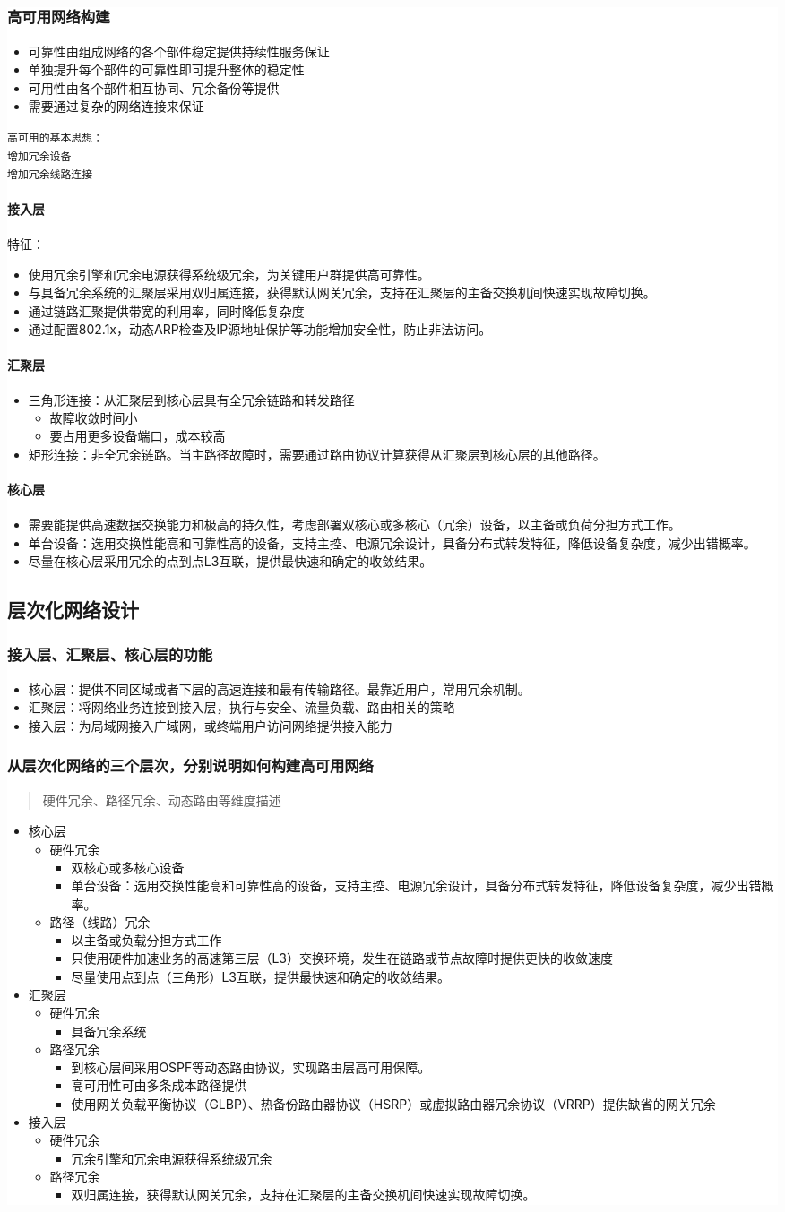 ### 高可用网络构建
  * 可靠性由组成网络的各个部件稳定提供持续性服务保证
  * 单独提升每个部件的可靠性即可提升整体的稳定性
  * 可用性由各个部件相互协同、冗余备份等提供
  * 需要通过复杂的网络连接来保证

```
高可用的基本思想：
增加冗余设备
增加冗余线路连接
```
 
#### 接入层
特征：
* 使用冗余引擎和冗余电源获得系统级冗余，为关键用户群提供高可靠性。
* 与具备冗余系统的汇聚层采用双归属连接，获得默认网关冗余，支持在汇聚层的主备交换机间快速实现故障切换。
* 通过链路汇聚提供带宽的利用率，同时降低复杂度
* 通过配置802.1x，动态ARP检查及IP源地址保护等功能增加安全性，防止非法访问。

#### 汇聚层
* 三角形连接：从汇聚层到核心层具有全冗余链路和转发路径
  * 故障收敛时间小
  * 要占用更多设备端口，成本较高
* 矩形连接：非全冗余链路。当主路径故障时，需要通过路由协议计算获得从汇聚层到核心层的其他路径。

#### 核心层
* 需要能提供高速数据交换能力和极高的持久性，考虑部署双核心或多核心（冗余）设备，以主备或负荷分担方式工作。
* 单台设备：选用交换性能高和可靠性高的设备，支持主控、电源冗余设计，具备分布式转发特征，降低设备复杂度，减少出错概率。
* 尽量在核心层采用冗余的点到点L3互联，提供最快速和确定的收敛结果。

## 层次化网络设计

### 接入层、汇聚层、核心层的功能
* 核心层：提供不同区域或者下层的高速连接和最有传输路径。最靠近用户，常用冗余机制。
* 汇聚层：将网络业务连接到接入层，执行与安全、流量负载、路由相关的策略
* 接入层：为局域网接入广域网，或终端用户访问网络提供接入能力

### 从层次化网络的三个层次，分别说明如何构建高可用网络
> 硬件冗余、路径冗余、动态路由等维度描述

* 核心层
  * 硬件冗余
    * 双核心或多核心设备
    * 单台设备：选用交换性能高和可靠性高的设备，支持主控、电源冗余设计，具备分布式转发特征，降低设备复杂度，减少出错概率。
  * 路径（线路）冗余
    * 以主备或负载分担方式工作
    * 只使用硬件加速业务的高速第三层（L3）交换环境，发生在链路或节点故障时提供更快的收敛速度
    * 尽量使用点到点（三角形）L3互联，提供最快速和确定的收敛结果。
* 汇聚层
  * 硬件冗余
    * 具备冗余系统
  * 路径冗余
    * 到核心层间采用OSPF等动态路由协议，实现路由层高可用保障。
    * 高可用性可由多条成本路径提供
    * 使用网关负载平衡协议（GLBP）、热备份路由器协议（HSRP）或虚拟路由器冗余协议（VRRP）提供缺省的网关冗余
* 接入层
  * 硬件冗余
    * 冗余引擎和冗余电源获得系统级冗余
  * 路径冗余
    * 双归属连接，获得默认网关冗余，支持在汇聚层的主备交换机间快速实现故障切换。
